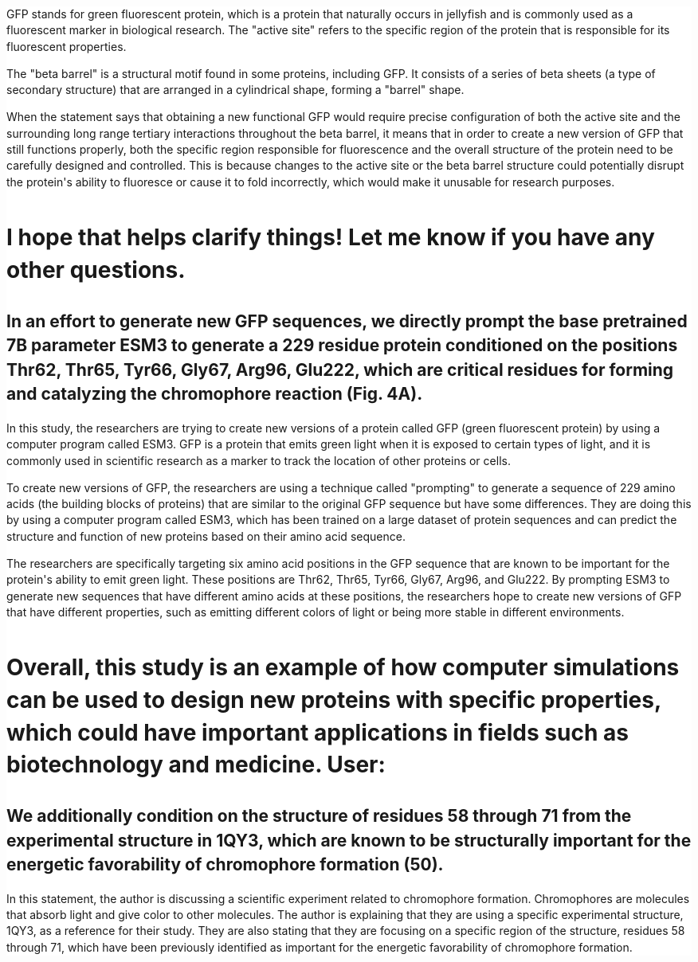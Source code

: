 GFP stands for green fluorescent protein, which is a protein that naturally occurs in jellyfish and is commonly used as a fluorescent marker in biological research. The "active site" refers to the specific region of the protein that is responsible for its fluorescent properties.

The "beta barrel" is a structural motif found in some proteins, including GFP. It consists of a series of beta sheets (a type of secondary structure) that are arranged in a cylindrical shape, forming a "barrel" shape.

When the statement says that obtaining a new functional GFP would require precise configuration of both the active site and the surrounding long range tertiary interactions throughout the beta barrel, it means that in order to create a new version of GFP that still functions properly, both the specific region responsible for fluorescence and the overall structure of the protein need to be carefully designed and controlled. This is because changes to the active site or the beta barrel structure could potentially disrupt the protein's ability to fluoresce or cause it to fold incorrectly, which would make it unusable for research purposes.

I hope that helps clarify things! Let me know if you have any other questions.
==============================
In an effort to generate new GFP sequences, we directly prompt the base pretrained 7B parameter ESM3 to generate a 229 residue protein conditioned on the positions Thr62, Thr65, Tyr66, Gly67, Arg96, Glu222, which are critical residues for forming and catalyzing the chromophore reaction (Fig. 4A).
------------------------------
 In this study, the researchers are trying to create new versions of a protein called GFP (green fluorescent protein) by using a computer program called ESM3. GFP is a protein that emits green light when it is exposed to certain types of light, and it is commonly used in scientific research as a marker to track the location of other proteins or cells.

To create new versions of GFP, the researchers are using a technique called "prompting" to generate a sequence of 229 amino acids (the building blocks of proteins) that are similar to the original GFP sequence but have some differences. They are doing this by using a computer program called ESM3, which has been trained on a large dataset of protein sequences and can predict the structure and function of new proteins based on their amino acid sequence.

The researchers are specifically targeting six amino acid positions in the GFP sequence that are known to be important for the protein's ability to emit green light. These positions are Thr62, Thr65, Tyr66, Gly67, Arg96, and Glu222. By prompting ESM3 to generate new sequences that have different amino acids at these positions, the researchers hope to create new versions of GFP that have different properties, such as emitting different colors of light or being more stable in different environments.

Overall, this study is an example of how computer simulations can be used to design new proteins with specific properties, which could have important applications in fields such as biotechnology and medicine.
User:
==============================
We additionally condition on the structure of residues 58 through 71 from the experimental structure in 1QY3, which are known to be structurally important for the energetic favorability of chromophore formation (50).
------------------------------
 In this statement, the author is discussing a scientific experiment related to chromophore formation. Chromophores are molecules that absorb light and give color to other molecules. The author is explaining that they are using a specific experimental structure, 1QY3, as a reference for their study. They are also stating that they are focusing on a specific region of the structure, residues 58 through 71, which have been previously identified as important for the energetic favorability of chromophore formation.
